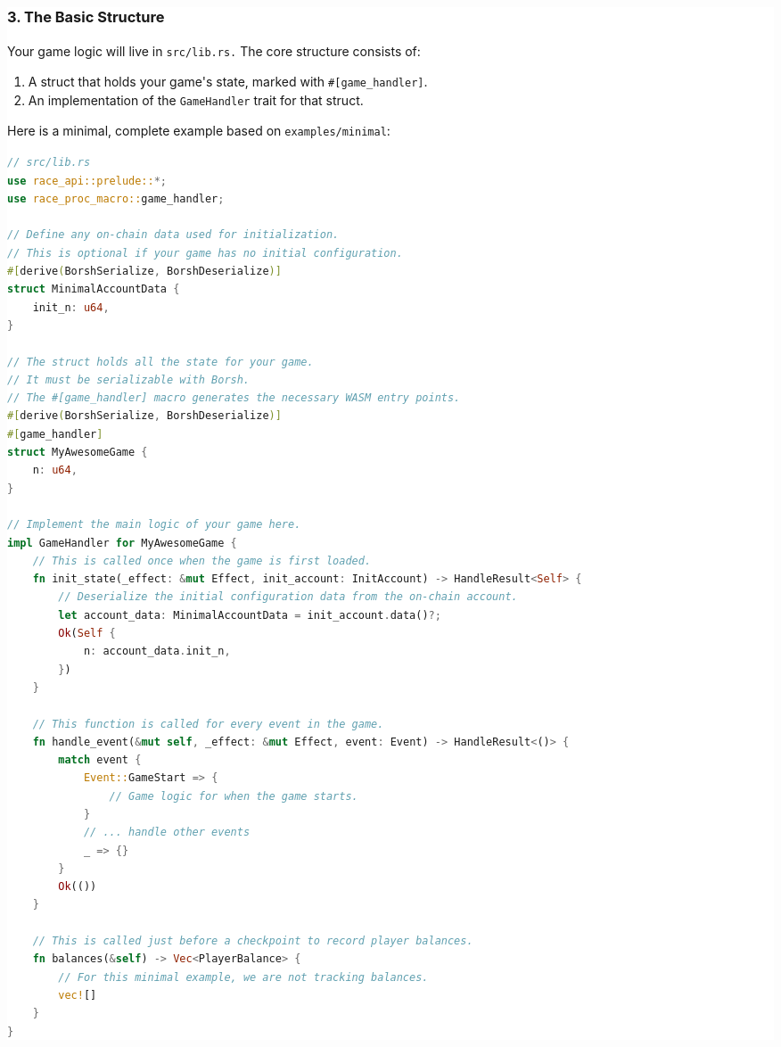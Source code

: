### **3. The Basic Structure**

Your game logic will live in `src/lib.rs.` The core structure consists of:

1. A struct that holds your game's state, marked with `#[game_handler]`.
2. An implementation of the `GameHandler` trait for that struct.

Here is a minimal, complete example based on `examples/minimal`:

```rust
// src/lib.rs
use race_api::prelude::*;
use race_proc_macro::game_handler;

// Define any on-chain data used for initialization.
// This is optional if your game has no initial configuration.
#[derive(BorshSerialize, BorshDeserialize)]
struct MinimalAccountData {
    init_n: u64,
}

// The struct holds all the state for your game.
// It must be serializable with Borsh.
// The #[game_handler] macro generates the necessary WASM entry points.
#[derive(BorshSerialize, BorshDeserialize)]
#[game_handler]
struct MyAwesomeGame {
    n: u64,
}

// Implement the main logic of your game here.
impl GameHandler for MyAwesomeGame {
    // This is called once when the game is first loaded.
    fn init_state(_effect: &mut Effect, init_account: InitAccount) -> HandleResult<Self> {
        // Deserialize the initial configuration data from the on-chain account.
        let account_data: MinimalAccountData = init_account.data()?;
        Ok(Self {
            n: account_data.init_n,
        })
    }

    // This function is called for every event in the game.
    fn handle_event(&mut self, _effect: &mut Effect, event: Event) -> HandleResult<()> {
        match event {
            Event::GameStart => {
                // Game logic for when the game starts.
            }
            // ... handle other events
            _ => {}
        }
        Ok(())
    }

    // This is called just before a checkpoint to record player balances.
    fn balances(&self) -> Vec<PlayerBalance> {
        // For this minimal example, we are not tracking balances.
        vec![]
    }
}
```
